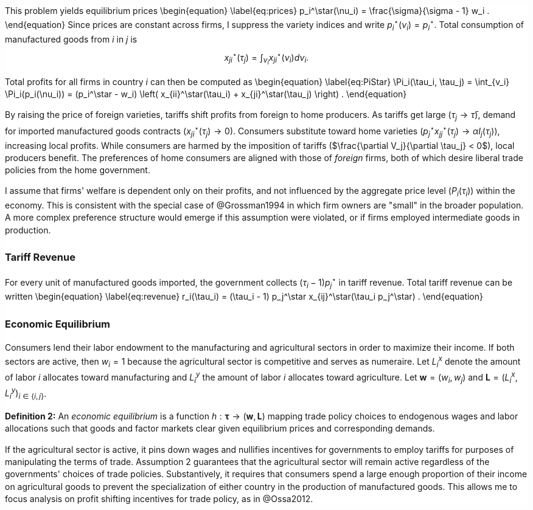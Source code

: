 This problem yields equilibrium prices
\begin{equation} \label{eq:prices}
p_i^\star(\nu_i) = \frac{\sigma}{\sigma - 1} w_i .
\end{equation}
Since prices are constant across firms, I suppress the variety indices and write $p_i^\star(\nu_i) = p_i^\star$. Total consumption of manufactured goods from $i$ in $j$ is
$$
x_{ji}^\star(\tau_j) = \int_{\nu_i} x_{ji}^\star(\nu_i) d \nu_i .
$$

Total profits for all firms in country $i$ can then be computed as
\begin{equation} \label{eq:PiStar}
\Pi_i(\tau_i, \tau_j) = \int_{v_i} \Pi_i(p_i(\nu_i)) = (p_i^\star - w_i) \left( x_{ii}^\star(\tau_i) + x_{ji}^\star(\tau_j) \right) .
\end{equation}

By raising the price of foreign varieties, tariffs shift profits from foreign to home producers. As tariffs get large ($\tau_j \rightarrow \bar{\tau}$), demand for imported manufactured goods contracts ($x_{ji}^\star(\tau_j) \rightarrow 0$). Consumers substitute toward home varieties ($p_j^\star x_{jj}^\star(\tau_j) \rightarrow \alpha I_j(\tau_j)$), increasing local profits. While consumers are harmed by the imposition of tariffs ($\frac{\partial V_j}{\partial \tau_j} < 0$), local producers benefit. The preferences of home consumers are aligned with those of *foreign* firms, both of which desire liberal trade policies from the home government.

I assume that firms' welfare is dependent only on their profits, and not influenced by the aggregate price level ($P_i(\tau_i)$) within the economy. This is consistent with the special case of @Grossman1994 in which firm owners are "small" in the broader population. A more complex preference structure would emerge if this assumption were violated, or if firms employed intermediate goods in production.

### Tariff Revenue

For every unit of manufactured goods imported, the government collects $(\tau_{i} - 1) p_j^\star$ in tariff revenue. Total tariff revenue can be written
\begin{equation} \label{eq:revenue}
r_i(\tau_i) = (\tau_i - 1) p_j^\star x_{ij}^\star(\tau_i p_j^\star) .
\end{equation}

### Economic Equilibrium

Consumers lend their labor endowment to the manufacturing and agricultural sectors in order to maximize their income. If both sectors are active, then $w_i = 1$ because the agricultural sector is competitive and serves as numeraire. Let $L_i^x$ denote the amount of labor $i$ allocates toward manufacturing and $L_i^y$ the amount of labor $i$ allocates toward agriculture. Let $\bm{w} = \left( w_i, w_j \right)$ and $\bm{L} = \left( L_i^x, L_i^y \right)_{ i \in \left\{ i, j \right\} }$.



**Definition 2:** 
An *economic equilibrium* is a function $h : \bm{\tau} \rightarrow \left( \bm{w}, \bm{L} \right)$ mapping trade policy choices to endogenous wages and labor allocations such that goods and factor markets clear given equilibrium prices and corresponding demands.

If the agricultural sector is active, it pins down wages and nullifies incentives for governments to employ tariffs for purposes of manipulating the terms of trade. Assumption 2 guarantees that the agricultural sector will remain active regardless of the governments' choices of trade policies. Substantively, it requires that consumers spend a large enough proportion of their income on agricultural goods to prevent the specialization of either country in the production of manufactured goods. This allows me to focus analysis on profit shifting incentives for trade policy, as in @Ossa2012.
